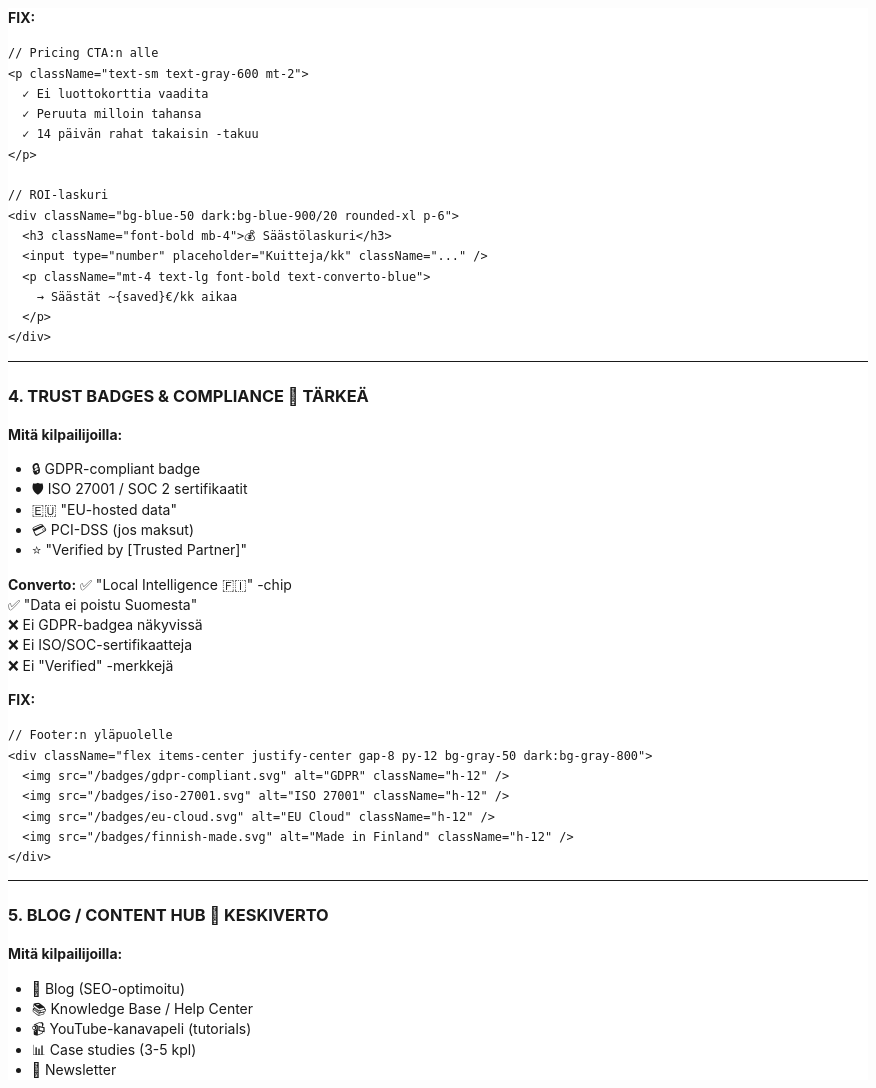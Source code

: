 **FIX:**
```tsx
// Pricing CTA:n alle
<p className="text-sm text-gray-600 mt-2">
  ✓ Ei luottokorttia vaadita  
  ✓ Peruuta milloin tahansa  
  ✓ 14 päivän rahat takaisin -takuu
</p>

// ROI-laskuri
<div className="bg-blue-50 dark:bg-blue-900/20 rounded-xl p-6">
  <h3 className="font-bold mb-4">💰 Säästölaskuri</h3>
  <input type="number" placeholder="Kuitteja/kk" className="..." />
  <p className="mt-4 text-lg font-bold text-converto-blue">
    → Säästät ~{saved}€/kk aikaa
  </p>
</div>
```

---

### **4. TRUST BADGES & COMPLIANCE** 🎯 **TÄRKEÄ**

**Mitä kilpailijoilla:**
- 🔒 GDPR-compliant badge
- 🛡️ ISO 27001 / SOC 2 sertifikaatit
- 🇪🇺 "EU-hosted data"
- 💳 PCI-DSS (jos maksut)
- ⭐ "Verified by [Trusted Partner]"

**Converto:**
✅ "Local Intelligence 🇫🇮" -chip  
✅ "Data ei poistu Suomesta"  
❌ Ei GDPR-badgea näkyvissä  
❌ Ei ISO/SOC-sertifikaatteja  
❌ Ei "Verified" -merkkejä  

**FIX:**
```tsx
// Footer:n yläpuolelle
<div className="flex items-center justify-center gap-8 py-12 bg-gray-50 dark:bg-gray-800">
  <img src="/badges/gdpr-compliant.svg" alt="GDPR" className="h-12" />
  <img src="/badges/iso-27001.svg" alt="ISO 27001" className="h-12" />
  <img src="/badges/eu-cloud.svg" alt="EU Cloud" className="h-12" />
  <img src="/badges/finnish-made.svg" alt="Made in Finland" className="h-12" />
</div>
```

---

### **5. BLOG / CONTENT HUB** 🎯 **KESKIVERTO**

**Mitä kilpailijoilla:**
- 📝 Blog (SEO-optimoitu)
- 📚 Knowledge Base / Help Center
- 📹 YouTube-kanavapeli (tutorials)
- 📊 Case studies (3-5 kpl)
- 📰 Newsletter
